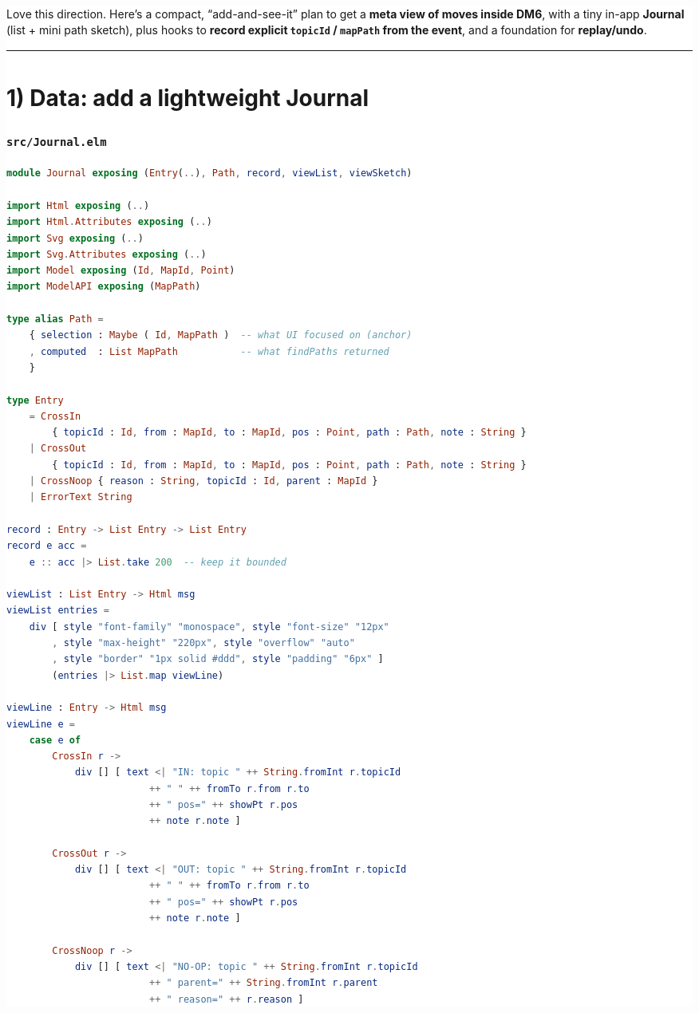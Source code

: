 Love this direction. Here’s a compact, “add-and-see-it” plan to get a **meta view of moves inside DM6**, with a tiny in-app **Journal** (list + mini path sketch), plus hooks to **record explicit `topicId` / `mapPath` from the event**, and a foundation for **replay/undo**.

---

# 1) Data: add a lightweight Journal

### `src/Journal.elm`

```elm
module Journal exposing (Entry(..), Path, record, viewList, viewSketch)

import Html exposing (..)
import Html.Attributes exposing (..)
import Svg exposing (..)
import Svg.Attributes exposing (..)
import Model exposing (Id, MapId, Point)
import ModelAPI exposing (MapPath)

type alias Path =
    { selection : Maybe ( Id, MapPath )  -- what UI focused on (anchor)
    , computed  : List MapPath           -- what findPaths returned
    }

type Entry
    = CrossIn
        { topicId : Id, from : MapId, to : MapId, pos : Point, path : Path, note : String }
    | CrossOut
        { topicId : Id, from : MapId, to : MapId, pos : Point, path : Path, note : String }
    | CrossNoop { reason : String, topicId : Id, parent : MapId }
    | ErrorText String

record : Entry -> List Entry -> List Entry
record e acc =
    e :: acc |> List.take 200  -- keep it bounded

viewList : List Entry -> Html msg
viewList entries =
    div [ style "font-family" "monospace", style "font-size" "12px"
        , style "max-height" "220px", style "overflow" "auto"
        , style "border" "1px solid #ddd", style "padding" "6px" ]
        (entries |> List.map viewLine)

viewLine : Entry -> Html msg
viewLine e =
    case e of
        CrossIn r ->
            div [] [ text <| "IN: topic " ++ String.fromInt r.topicId
                         ++ " " ++ fromTo r.from r.to
                         ++ " pos=" ++ showPt r.pos
                         ++ note r.note ]

        CrossOut r ->
            div [] [ text <| "OUT: topic " ++ String.fromInt r.topicId
                         ++ " " ++ fromTo r.from r.to
                         ++ " pos=" ++ showPt r.pos
                         ++ note r.note ]

        CrossNoop r ->
            div [] [ text <| "NO-OP: topic " ++ String.fromInt r.topicId
                         ++ " parent=" ++ String.fromInt r.parent
                         ++ " reason=" ++ r.reason ]
```
